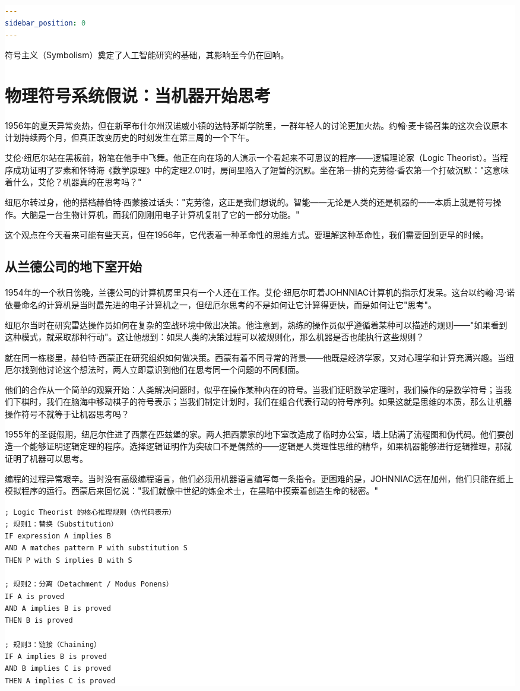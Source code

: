 ```yaml
--- 
sidebar_position: 0 
--- 
```


符号主义（Symbolism）奠定了人工智能研究的基础，其影响至今仍在回响。 

# 物理符号系统假说：当机器开始思考

1956年的夏天异常炎热，但在新罕布什尔州汉诺威小镇的达特茅斯学院里，一群年轻人的讨论更加火热。约翰·麦卡锡召集的这次会议原本计划持续两个月，但真正改变历史的时刻发生在第三周的一个下午。

艾伦·纽厄尔站在黑板前，粉笔在他手中飞舞。他正在向在场的人演示一个看起来不可思议的程序——逻辑理论家（Logic Theorist）。当程序成功证明了罗素和怀特海《数学原理》中的定理2.01时，房间里陷入了短暂的沉默。坐在第一排的克劳德·香农第一个打破沉默："这意味着什么，艾伦？机器真的在思考吗？"

纽厄尔转过身，他的搭档赫伯特·西蒙接过话头："克劳德，这正是我们想说的。智能——无论是人类的还是机器的——本质上就是符号操作。大脑是一台生物计算机，而我们刚刚用电子计算机复制了它的一部分功能。"

这个观点在今天看来可能有些天真，但在1956年，它代表着一种革命性的思维方式。要理解这种革命性，我们需要回到更早的时候。

## 从兰德公司的地下室开始

1954年的一个秋日傍晚，兰德公司的计算机房里只有一个人还在工作。艾伦·纽厄尔盯着JOHNNIAC计算机的指示灯发呆。这台以约翰·冯·诺依曼命名的计算机是当时最先进的电子计算机之一，但纽厄尔思考的不是如何让它计算得更快，而是如何让它"思考"。

纽厄尔当时在研究雷达操作员如何在复杂的空战环境中做出决策。他注意到，熟练的操作员似乎遵循着某种可以描述的规则——"如果看到这种模式，就采取那种行动"。这让他想到：如果人类的决策过程可以被规则化，那么机器是否也能执行这些规则？

就在同一栋楼里，赫伯特·西蒙正在研究组织如何做决策。西蒙有着不同寻常的背景——他既是经济学家，又对心理学和计算充满兴趣。当纽厄尔找到他讨论这个想法时，两人立即意识到他们在思考同一个问题的不同侧面。

他们的合作从一个简单的观察开始：人类解决问题时，似乎在操作某种内在的符号。当我们证明数学定理时，我们操作的是数学符号；当我们下棋时，我们在脑海中移动棋子的符号表示；当我们制定计划时，我们在组合代表行动的符号序列。如果这就是思维的本质，那么让机器操作符号不就等于让机器思考吗？

1955年的圣诞假期，纽厄尔住进了西蒙在匹兹堡的家。两人把西蒙家的地下室改造成了临时办公室，墙上贴满了流程图和伪代码。他们要创造一个能够证明逻辑定理的程序。选择逻辑证明作为突破口不是偶然的——逻辑是人类理性思维的精华，如果机器能够进行逻辑推理，那就证明了机器可以思考。

编程的过程异常艰辛。当时没有高级编程语言，他们必须用机器语言编写每一条指令。更困难的是，JOHNNIAC远在加州，他们只能在纸上模拟程序的运行。西蒙后来回忆说："我们就像中世纪的炼金术士，在黑暗中摸索着创造生命的秘密。"

```
; Logic Theorist 的核心推理规则（伪代码表示）
; 规则1：替换（Substitution）
IF expression A implies B
AND A matches pattern P with substitution S
THEN P with S implies B with S

; 规则2：分离（Detachment / Modus Ponens）
IF A is proved
AND A implies B is proved
THEN B is proved

; 规则3：链接（Chaining）
IF A implies B is proved
AND B implies C is proved
THEN A implies C is proved
```
